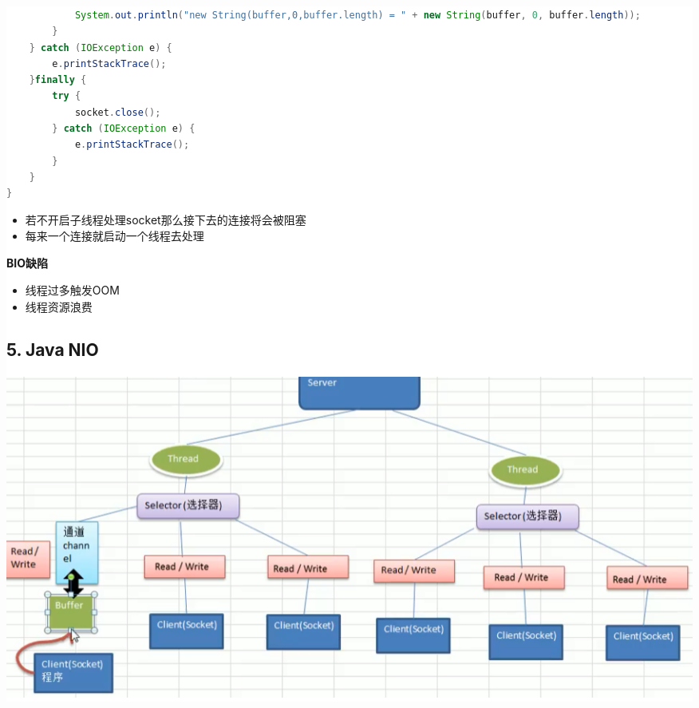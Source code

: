```java
            System.out.println("new String(buffer,0,buffer.length) = " + new String(buffer, 0, buffer.length));
        }
    } catch (IOException e) {
        e.printStackTrace();
    }finally {
        try {
            socket.close();
        } catch (IOException e) {
            e.printStackTrace();
        }
    }
}
```

- 若不开启子线程处理socket那么接下去的连接将会被阻塞
- 每来一个连接就启动一个线程去处理





**BIO缺陷**

- 线程过多触发OOM
- 线程资源浪费



## 5. Java NIO

![image-20210731155437831](Netty.assets/image-20210731155437831.png)


